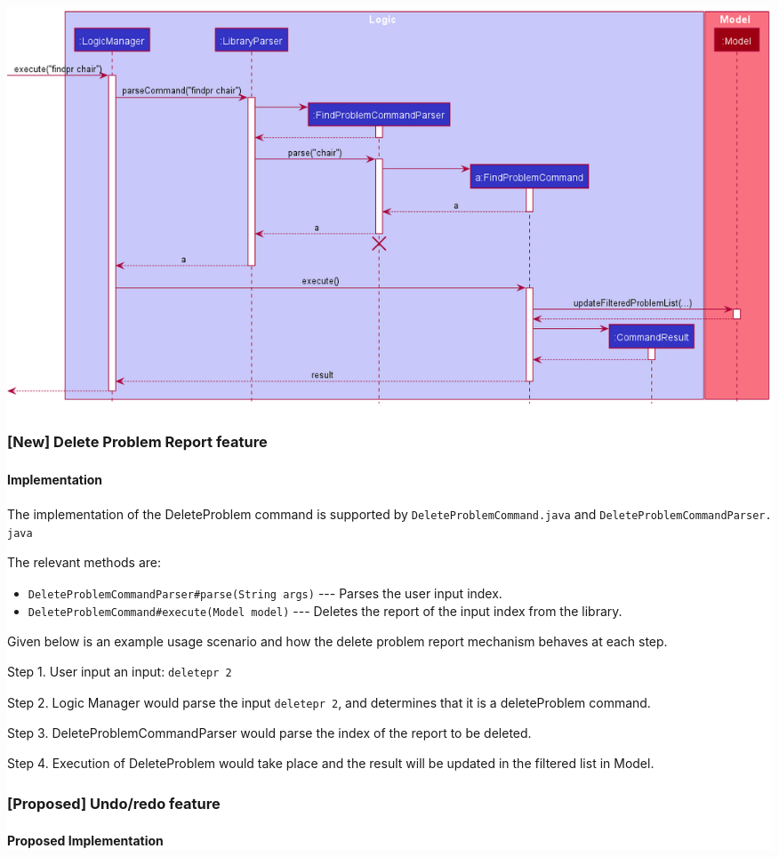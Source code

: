 ![FindProblemReportSequenceDiagram](images/findProblemReportSequenceDiagram.png)


### \[New\] Delete Problem Report feature

####  Implementation

The implementation of the DeleteProblem command is supported by `DeleteProblemCommand.java` and `DeleteProblemCommandParser.java` 

The relevant methods are:

* `DeleteProblemCommandParser#parse(String args)` --- Parses the user input index.
* `DeleteProblemCommand#execute(Model model)` --- Deletes the report of the input index from the library.

Given below is an example usage scenario and how the delete problem report mechanism behaves at each step.

Step 1. User input an input: `deletepr 2`

Step 2. Logic Manager would parse the input `deletepr 2`, and determines that it is a deleteProblem command.

Step 3. DeleteProblemCommandParser would parse the index of the report to be deleted.

Step 4. Execution of DeleteProblem would take place and the result will be updated in the filtered list in Model.

### \[Proposed\] Undo/redo feature

#### Proposed Implementation
